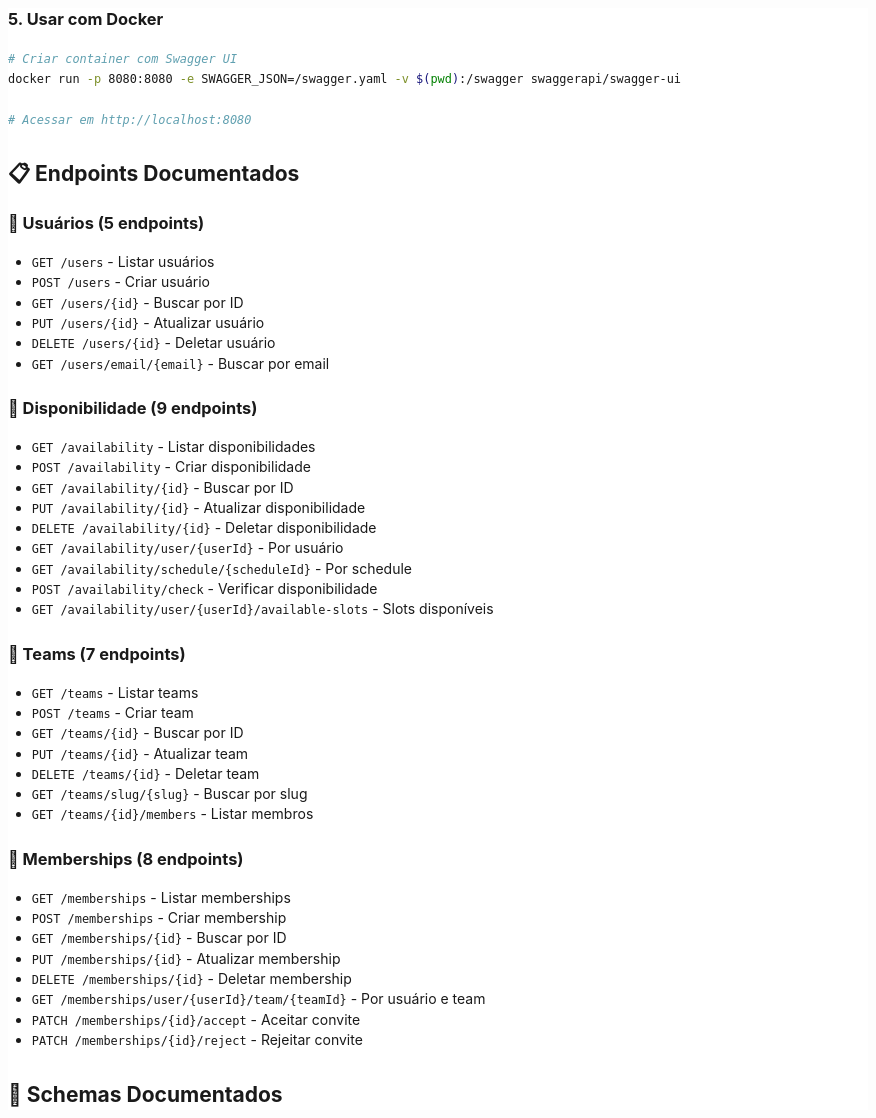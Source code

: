 ### **5. Usar com Docker**
```bash
# Criar container com Swagger UI
docker run -p 8080:8080 -e SWAGGER_JSON=/swagger.yaml -v $(pwd):/swagger swaggerapi/swagger-ui

# Acessar em http://localhost:8080
```

## 📋 **Endpoints Documentados**

### **👤 Usuários (5 endpoints)**
- `GET /users` - Listar usuários
- `POST /users` - Criar usuário
- `GET /users/{id}` - Buscar por ID
- `PUT /users/{id}` - Atualizar usuário
- `DELETE /users/{id}` - Deletar usuário
- `GET /users/email/{email}` - Buscar por email

### **📅 Disponibilidade (9 endpoints)**
- `GET /availability` - Listar disponibilidades
- `POST /availability` - Criar disponibilidade
- `GET /availability/{id}` - Buscar por ID
- `PUT /availability/{id}` - Atualizar disponibilidade
- `DELETE /availability/{id}` - Deletar disponibilidade
- `GET /availability/user/{userId}` - Por usuário
- `GET /availability/schedule/{scheduleId}` - Por schedule
- `POST /availability/check` - Verificar disponibilidade
- `GET /availability/user/{userId}/available-slots` - Slots disponíveis

### **👥 Teams (7 endpoints)**
- `GET /teams` - Listar teams
- `POST /teams` - Criar team
- `GET /teams/{id}` - Buscar por ID
- `PUT /teams/{id}` - Atualizar team
- `DELETE /teams/{id}` - Deletar team
- `GET /teams/slug/{slug}` - Buscar por slug
- `GET /teams/{id}/members` - Listar membros

### **👤 Memberships (8 endpoints)**
- `GET /memberships` - Listar memberships
- `POST /memberships` - Criar membership
- `GET /memberships/{id}` - Buscar por ID
- `PUT /memberships/{id}` - Atualizar membership
- `DELETE /memberships/{id}` - Deletar membership
- `GET /memberships/user/{userId}/team/{teamId}` - Por usuário e team
- `PATCH /memberships/{id}/accept` - Aceitar convite
- `PATCH /memberships/{id}/reject` - Rejeitar convite

## 🔧 **Schemas Documentados**
